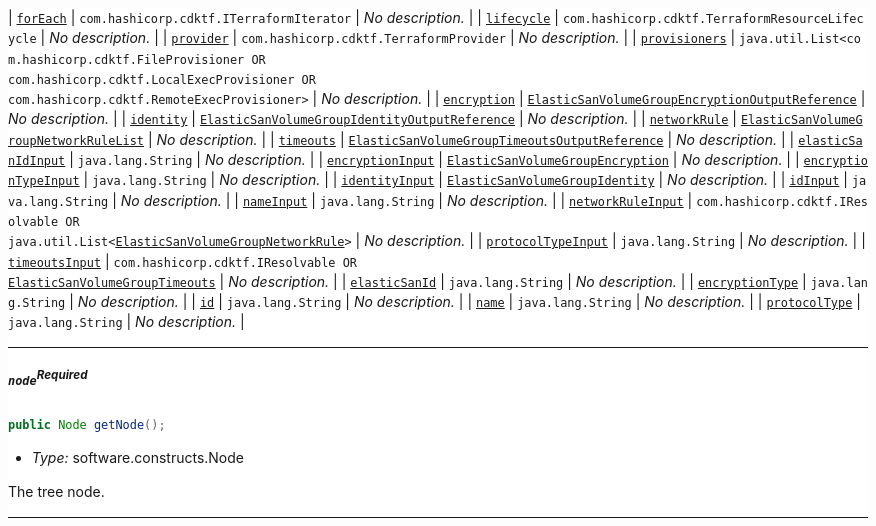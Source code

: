 | <code><a href="#@cdktf/provider-azurerm.elasticSanVolumeGroup.ElasticSanVolumeGroup.property.forEach">forEach</a></code> | <code>com.hashicorp.cdktf.ITerraformIterator</code> | *No description.* |
| <code><a href="#@cdktf/provider-azurerm.elasticSanVolumeGroup.ElasticSanVolumeGroup.property.lifecycle">lifecycle</a></code> | <code>com.hashicorp.cdktf.TerraformResourceLifecycle</code> | *No description.* |
| <code><a href="#@cdktf/provider-azurerm.elasticSanVolumeGroup.ElasticSanVolumeGroup.property.provider">provider</a></code> | <code>com.hashicorp.cdktf.TerraformProvider</code> | *No description.* |
| <code><a href="#@cdktf/provider-azurerm.elasticSanVolumeGroup.ElasticSanVolumeGroup.property.provisioners">provisioners</a></code> | <code>java.util.List<com.hashicorp.cdktf.FileProvisioner OR com.hashicorp.cdktf.LocalExecProvisioner OR com.hashicorp.cdktf.RemoteExecProvisioner></code> | *No description.* |
| <code><a href="#@cdktf/provider-azurerm.elasticSanVolumeGroup.ElasticSanVolumeGroup.property.encryption">encryption</a></code> | <code><a href="#@cdktf/provider-azurerm.elasticSanVolumeGroup.ElasticSanVolumeGroupEncryptionOutputReference">ElasticSanVolumeGroupEncryptionOutputReference</a></code> | *No description.* |
| <code><a href="#@cdktf/provider-azurerm.elasticSanVolumeGroup.ElasticSanVolumeGroup.property.identity">identity</a></code> | <code><a href="#@cdktf/provider-azurerm.elasticSanVolumeGroup.ElasticSanVolumeGroupIdentityOutputReference">ElasticSanVolumeGroupIdentityOutputReference</a></code> | *No description.* |
| <code><a href="#@cdktf/provider-azurerm.elasticSanVolumeGroup.ElasticSanVolumeGroup.property.networkRule">networkRule</a></code> | <code><a href="#@cdktf/provider-azurerm.elasticSanVolumeGroup.ElasticSanVolumeGroupNetworkRuleList">ElasticSanVolumeGroupNetworkRuleList</a></code> | *No description.* |
| <code><a href="#@cdktf/provider-azurerm.elasticSanVolumeGroup.ElasticSanVolumeGroup.property.timeouts">timeouts</a></code> | <code><a href="#@cdktf/provider-azurerm.elasticSanVolumeGroup.ElasticSanVolumeGroupTimeoutsOutputReference">ElasticSanVolumeGroupTimeoutsOutputReference</a></code> | *No description.* |
| <code><a href="#@cdktf/provider-azurerm.elasticSanVolumeGroup.ElasticSanVolumeGroup.property.elasticSanIdInput">elasticSanIdInput</a></code> | <code>java.lang.String</code> | *No description.* |
| <code><a href="#@cdktf/provider-azurerm.elasticSanVolumeGroup.ElasticSanVolumeGroup.property.encryptionInput">encryptionInput</a></code> | <code><a href="#@cdktf/provider-azurerm.elasticSanVolumeGroup.ElasticSanVolumeGroupEncryption">ElasticSanVolumeGroupEncryption</a></code> | *No description.* |
| <code><a href="#@cdktf/provider-azurerm.elasticSanVolumeGroup.ElasticSanVolumeGroup.property.encryptionTypeInput">encryptionTypeInput</a></code> | <code>java.lang.String</code> | *No description.* |
| <code><a href="#@cdktf/provider-azurerm.elasticSanVolumeGroup.ElasticSanVolumeGroup.property.identityInput">identityInput</a></code> | <code><a href="#@cdktf/provider-azurerm.elasticSanVolumeGroup.ElasticSanVolumeGroupIdentity">ElasticSanVolumeGroupIdentity</a></code> | *No description.* |
| <code><a href="#@cdktf/provider-azurerm.elasticSanVolumeGroup.ElasticSanVolumeGroup.property.idInput">idInput</a></code> | <code>java.lang.String</code> | *No description.* |
| <code><a href="#@cdktf/provider-azurerm.elasticSanVolumeGroup.ElasticSanVolumeGroup.property.nameInput">nameInput</a></code> | <code>java.lang.String</code> | *No description.* |
| <code><a href="#@cdktf/provider-azurerm.elasticSanVolumeGroup.ElasticSanVolumeGroup.property.networkRuleInput">networkRuleInput</a></code> | <code>com.hashicorp.cdktf.IResolvable OR java.util.List<<a href="#@cdktf/provider-azurerm.elasticSanVolumeGroup.ElasticSanVolumeGroupNetworkRule">ElasticSanVolumeGroupNetworkRule</a>></code> | *No description.* |
| <code><a href="#@cdktf/provider-azurerm.elasticSanVolumeGroup.ElasticSanVolumeGroup.property.protocolTypeInput">protocolTypeInput</a></code> | <code>java.lang.String</code> | *No description.* |
| <code><a href="#@cdktf/provider-azurerm.elasticSanVolumeGroup.ElasticSanVolumeGroup.property.timeoutsInput">timeoutsInput</a></code> | <code>com.hashicorp.cdktf.IResolvable OR <a href="#@cdktf/provider-azurerm.elasticSanVolumeGroup.ElasticSanVolumeGroupTimeouts">ElasticSanVolumeGroupTimeouts</a></code> | *No description.* |
| <code><a href="#@cdktf/provider-azurerm.elasticSanVolumeGroup.ElasticSanVolumeGroup.property.elasticSanId">elasticSanId</a></code> | <code>java.lang.String</code> | *No description.* |
| <code><a href="#@cdktf/provider-azurerm.elasticSanVolumeGroup.ElasticSanVolumeGroup.property.encryptionType">encryptionType</a></code> | <code>java.lang.String</code> | *No description.* |
| <code><a href="#@cdktf/provider-azurerm.elasticSanVolumeGroup.ElasticSanVolumeGroup.property.id">id</a></code> | <code>java.lang.String</code> | *No description.* |
| <code><a href="#@cdktf/provider-azurerm.elasticSanVolumeGroup.ElasticSanVolumeGroup.property.name">name</a></code> | <code>java.lang.String</code> | *No description.* |
| <code><a href="#@cdktf/provider-azurerm.elasticSanVolumeGroup.ElasticSanVolumeGroup.property.protocolType">protocolType</a></code> | <code>java.lang.String</code> | *No description.* |

---

##### `node`<sup>Required</sup> <a name="node" id="@cdktf/provider-azurerm.elasticSanVolumeGroup.ElasticSanVolumeGroup.property.node"></a>

```java
public Node getNode();
```

- *Type:* software.constructs.Node

The tree node.

---
